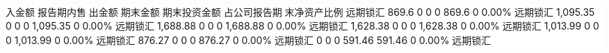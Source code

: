 入金额
报告期内售
出金额
期末金额
期末投资金额
占公司报告期
末净资产比例
远期锁汇
869.6
0
0
0
869.6
0
0.00%
远期锁汇
1,095.35
0
0
0
1,095.35
0
0.00%
远期锁汇
1,688.88
0
0
0
1,688.88
0
0.00%
远期锁汇
1,628.38
0
0
0
1,628.38
0
0.00%
远期锁汇
1,013.99
0
0
0
1,013.99
0
0.00%
远期锁汇
876.27
0
0
0
876.27
0
0.00%
远期锁汇
0
0
0
591.46
591.46
0
0.00%
远期锁汇